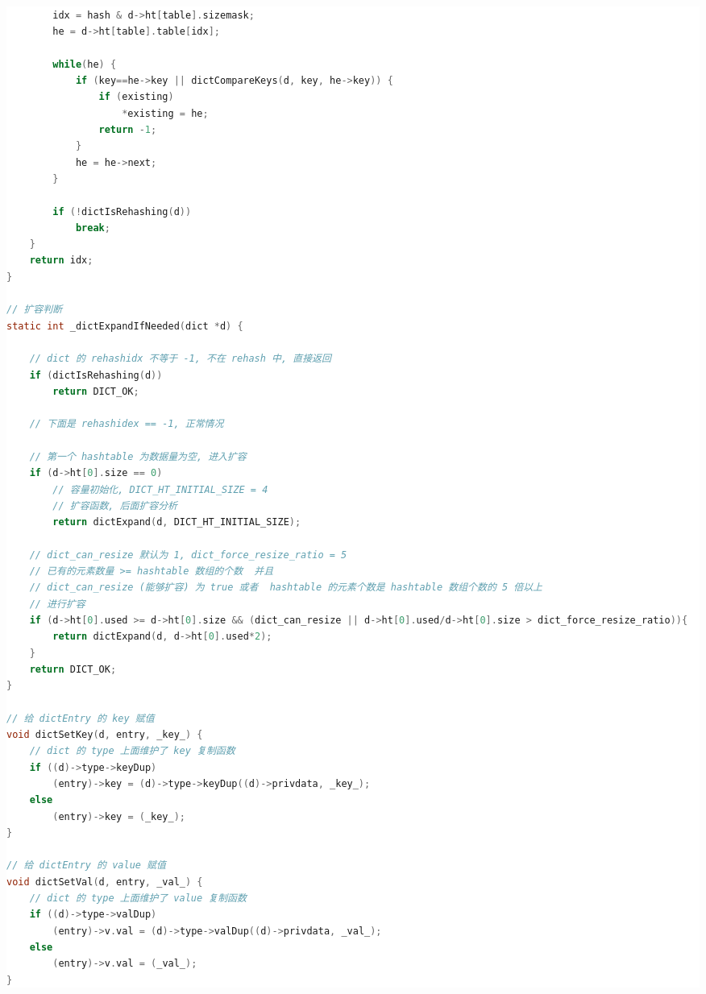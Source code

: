 ```C
        idx = hash & d->ht[table].sizemask;
        he = d->ht[table].table[idx];

        while(he) {
            if (key==he->key || dictCompareKeys(d, key, he->key)) {
                if (existing) 
                    *existing = he;
                return -1;
            }
            he = he->next;
        }

        if (!dictIsRehashing(d)) 
            break;
    }
    return idx;
}

// 扩容判断
static int _dictExpandIfNeeded(dict *d) {

    // dict 的 rehashidx 不等于 -1, 不在 rehash 中, 直接返回
    if (dictIsRehashing(d)) 
        return DICT_OK;

    // 下面是 rehashidex == -1, 正常情况

    // 第一个 hashtable 为数据量为空, 进入扩容
    if (d->ht[0].size == 0) 
        // 容量初始化, DICT_HT_INITIAL_SIZE = 4
        // 扩容函数, 后面扩容分析
        return dictExpand(d, DICT_HT_INITIAL_SIZE);

    // dict_can_resize 默认为 1, dict_force_resize_ratio = 5
    // 已有的元素数量 >= hashtable 数组的个数  并且
    // dict_can_resize (能够扩容) 为 true 或者  hashtable 的元素个数是 hashtable 数组个数的 5 倍以上
    // 进行扩容
    if (d->ht[0].used >= d->ht[0].size && (dict_can_resize || d->ht[0].used/d->ht[0].size > dict_force_resize_ratio)){
        return dictExpand(d, d->ht[0].used*2);
    }
    return DICT_OK;
}

// 给 dictEntry 的 key 赋值
void dictSetKey(d, entry, _key_) { 
    // dict 的 type 上面维护了 key 复制函数
    if ((d)->type->keyDup) 
        (entry)->key = (d)->type->keyDup((d)->privdata, _key_); 
    else 
        (entry)->key = (_key_); 
} 

// 给 dictEntry 的 value 赋值
void dictSetVal(d, entry, _val_) {
    // dict 的 type 上面维护了 value 复制函数
    if ((d)->type->valDup)
        (entry)->v.val = (d)->type->valDup((d)->privdata, _val_);
    else 
        (entry)->v.val = (_val_);
}
```
